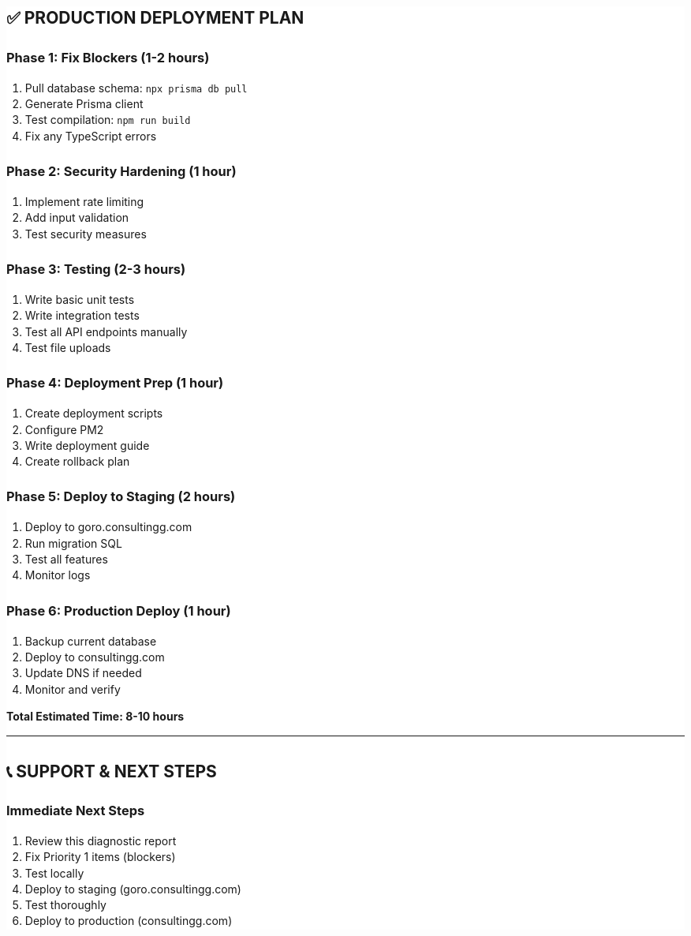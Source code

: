 ## ✅ PRODUCTION DEPLOYMENT PLAN

### Phase 1: Fix Blockers (1-2 hours)
1. Pull database schema: `npx prisma db pull`
2. Generate Prisma client
3. Test compilation: `npm run build`
4. Fix any TypeScript errors

### Phase 2: Security Hardening (1 hour)
1. Implement rate limiting
2. Add input validation
3. Test security measures

### Phase 3: Testing (2-3 hours)
1. Write basic unit tests
2. Write integration tests
3. Test all API endpoints manually
4. Test file uploads

### Phase 4: Deployment Prep (1 hour)
1. Create deployment scripts
2. Configure PM2
3. Write deployment guide
4. Create rollback plan

### Phase 5: Deploy to Staging (2 hours)
1. Deploy to goro.consultingg.com
2. Run migration SQL
3. Test all features
4. Monitor logs

### Phase 6: Production Deploy (1 hour)
1. Backup current database
2. Deploy to consultingg.com
3. Update DNS if needed
4. Monitor and verify

**Total Estimated Time: 8-10 hours**

---

## 📞 SUPPORT & NEXT STEPS

### Immediate Next Steps
1. Review this diagnostic report
2. Fix Priority 1 items (blockers)
3. Test locally
4. Deploy to staging (goro.consultingg.com)
5. Test thoroughly
6. Deploy to production (consultingg.com)
